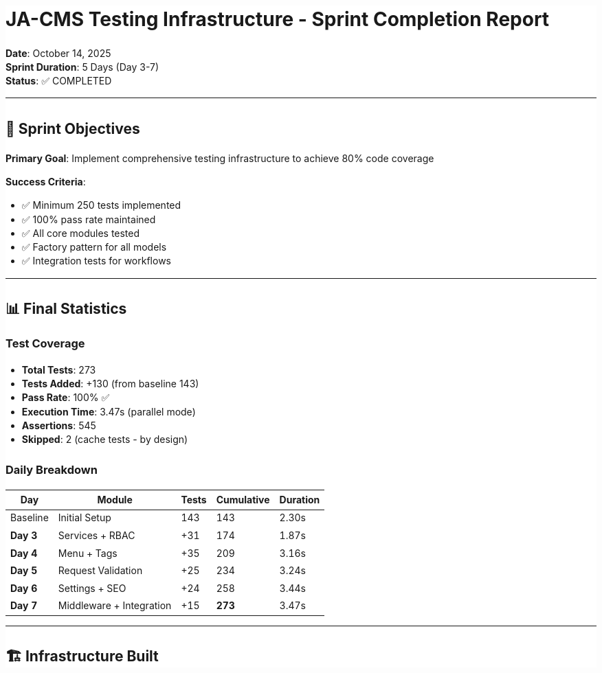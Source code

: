 # JA-CMS Testing Infrastructure - Sprint Completion Report
**Date**: October 14, 2025  
**Sprint Duration**: 5 Days (Day 3-7)  
**Status**: ✅ COMPLETED

---

## 🎯 Sprint Objectives

**Primary Goal**: Implement comprehensive testing infrastructure to achieve 80% code coverage

**Success Criteria**:
- ✅ Minimum 250 tests implemented
- ✅ 100% pass rate maintained
- ✅ All core modules tested
- ✅ Factory pattern for all models
- ✅ Integration tests for workflows

---

## 📊 Final Statistics

### Test Coverage
- **Total Tests**: 273
- **Tests Added**: +130 (from baseline 143)
- **Pass Rate**: 100% ✅
- **Execution Time**: 3.47s (parallel mode)
- **Assertions**: 545
- **Skipped**: 2 (cache tests - by design)

### Daily Breakdown

| Day | Module | Tests | Cumulative | Duration |
|-----|--------|-------|------------|----------|
| Baseline | Initial Setup | 143 | 143 | 2.30s |
| **Day 3** | Services + RBAC | +31 | 174 | 1.87s |
| **Day 4** | Menu + Tags | +35 | 209 | 3.16s |
| **Day 5** | Request Validation | +25 | 234 | 3.24s |
| **Day 6** | Settings + SEO | +24 | 258 | 3.44s |
| **Day 7** | Middleware + Integration | +15 | **273** | 3.47s |

---

## 🏗️ Infrastructure Built
